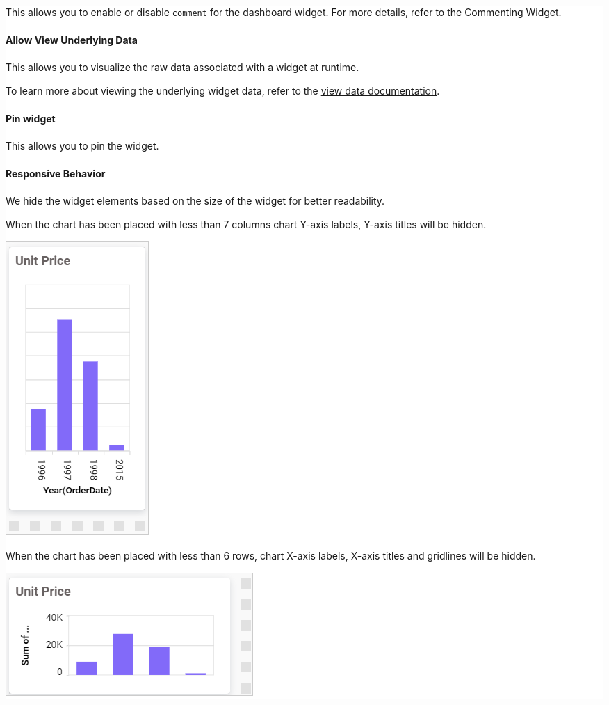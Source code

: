 This allows you to enable or disable `comment` for the dashboard widget. For more details, refer to the [Commenting Widget](/visualizing-data/working-with-widgets/commenting-widget/).

#### Allow View Underlying Data

This allows you to visualize the raw data associated with a widget at runtime. 

To learn more about viewing the underlying widget data, refer to the [view data documentation](/visualizing-data/working-with-widgets/view-data/). 

#### Pin widget

This allows you to pin the widget.

#### Responsive Behavior

We hide the widget elements based on the size of the widget for better readability.

When the chart has been placed with less than 7 columns chart Y-axis labels, Y-axis titles will be hidden.

![Widget Element](/static/assets/visualizing-data/visualization-widgets/images/column-chart/Y-axis-label.png)

When the chart has been placed with less than 6 rows, chart X-axis labels, X-axis titles and gridlines will be hidden.

![Widget Element](/static/assets/visualizing-data/visualization-widgets/images/column-chart/X-axis-label.png)